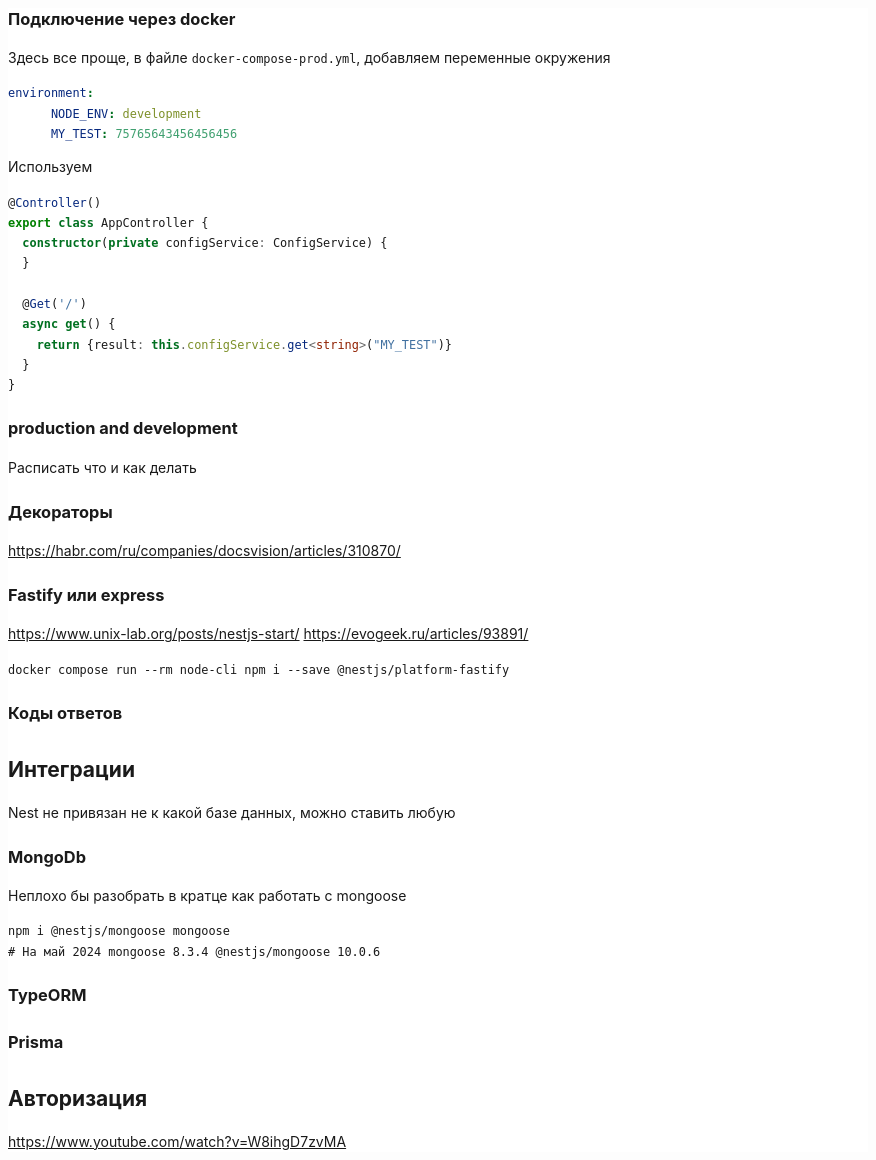 ### Подключение через docker

Здесь все проще, в файле `docker-compose-prod.yml`, добавляем переменные окружения

````yaml
environment:
      NODE_ENV: development
      MY_TEST: 75765643456456456
````

Используем

````typescript
@Controller()
export class AppController {
  constructor(private configService: ConfigService) {
  }

  @Get('/')
  async get() {
    return {result: this.configService.get<string>("MY_TEST")}
  }
}
````

### production and development

Расписать что и как делать

### Декораторы

https://habr.com/ru/companies/docsvision/articles/310870/

### Fastify или express

https://www.unix-lab.org/posts/nestjs-start/
https://evogeek.ru/articles/93891/

````shell
docker compose run --rm node-cli npm i --save @nestjs/platform-fastify
````

### Коды ответов

## Интеграции

Nest не привязан не к какой базе данных, можно ставить любую

### MongoDb

Неплохо бы разобрать в кратце как работать с mongoose

````shell
npm i @nestjs/mongoose mongoose
# На май 2024 mongoose 8.3.4 @nestjs/mongoose 10.0.6
````
### TypeORM
### Prisma

## Авторизация

https://www.youtube.com/watch?v=W8ihgD7zvMA
